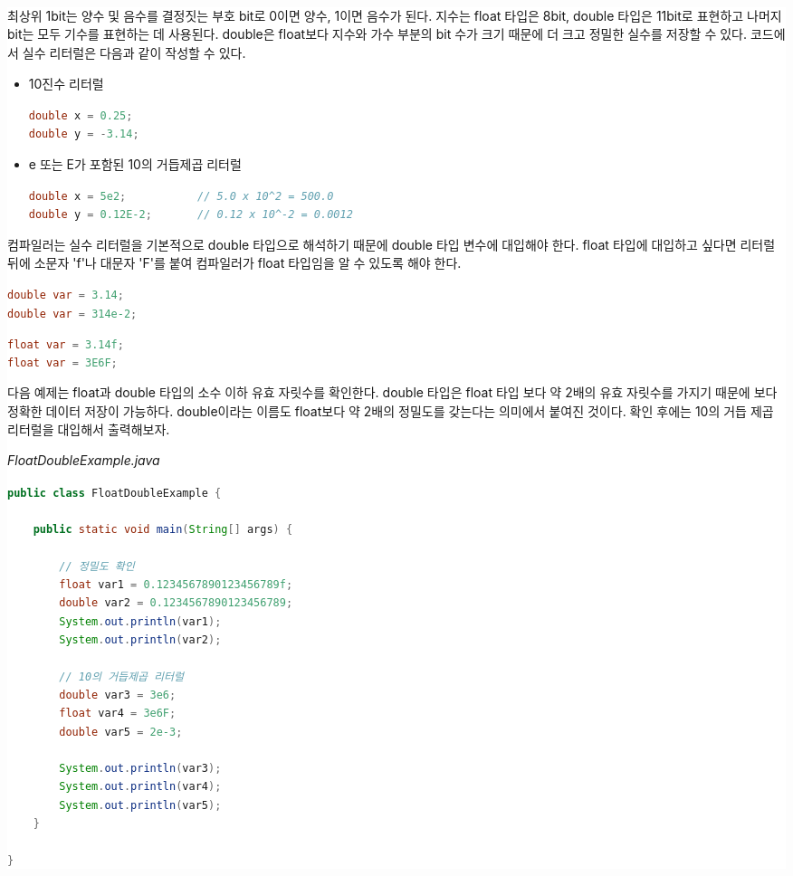 최상위 1bit는 양수 및 음수를 결정짓는 부호 bit로 0이면 양수, 1이면 음수가 된다. 지수는 float 타입은 8bit, double 타입은 11bit로 표현하고 나머지 bit는 모두 기수를 표현하는 데 사용된다. double은 float보다 지수와 가수 부분의 bit 수가 크기 때문에 더 크고 정밀한 실수를 저장할 수 있다. 코드에서 실수 리터럴은 다음과 같이 작성할 수 있다.

* 10진수 리터럴

  ```java
  double x = 0.25;
  double y = -3.14;
  ```

* e 또는 E가 포함된 10의 거듭제곱 리터럴

  ```java
  double x = 5e2;			// 5.0 x 10^2 = 500.0
  double y = 0.12E-2;		// 0.12 x 10^-2 = 0.0012
  ```

컴파일러는 실수 리터럴을 기본적으로 double 타입으로 해석하기 때문에 double 타입 변수에 대입해야 한다. float 타입에 대입하고 싶다면 리터럴 뒤에 소문자 'f'나 대문자 'F'를 붙여 컴파일러가 float 타입임을 알 수 있도록 해야 한다.

```java
double var = 3.14;
double var = 314e-2;
```

```java
float var = 3.14f;
float var = 3E6F;
```

다음 예제는 float과 double 타입의 소수 이하 유효 자릿수를 확인한다. double 타입은 float 타입 보다 약 2배의 유효 자릿수를 가지기 때문에 보다 정확한 데이터 저장이 가능하다. double이라는 이름도 float보다 약 2배의 정밀도를 갖는다는 의미에서 붙여진 것이다. 확인 후에는 10의 거듭 제곱 리터럴을 대입해서 출력해보자.

*FloatDoubleExample.java*

```java
public class FloatDoubleExample {

	public static void main(String[] args) {
		
		// 정밀도 확인
		float var1 = 0.1234567890123456789f;
		double var2 = 0.1234567890123456789;
		System.out.println(var1);
		System.out.println(var2);
		
		// 10의 거듭제곱 리터럴
		double var3 = 3e6;
		float var4 = 3e6F;
		double var5 = 2e-3;
		
		System.out.println(var3);
		System.out.println(var4);
		System.out.println(var5);
	}

}
```
